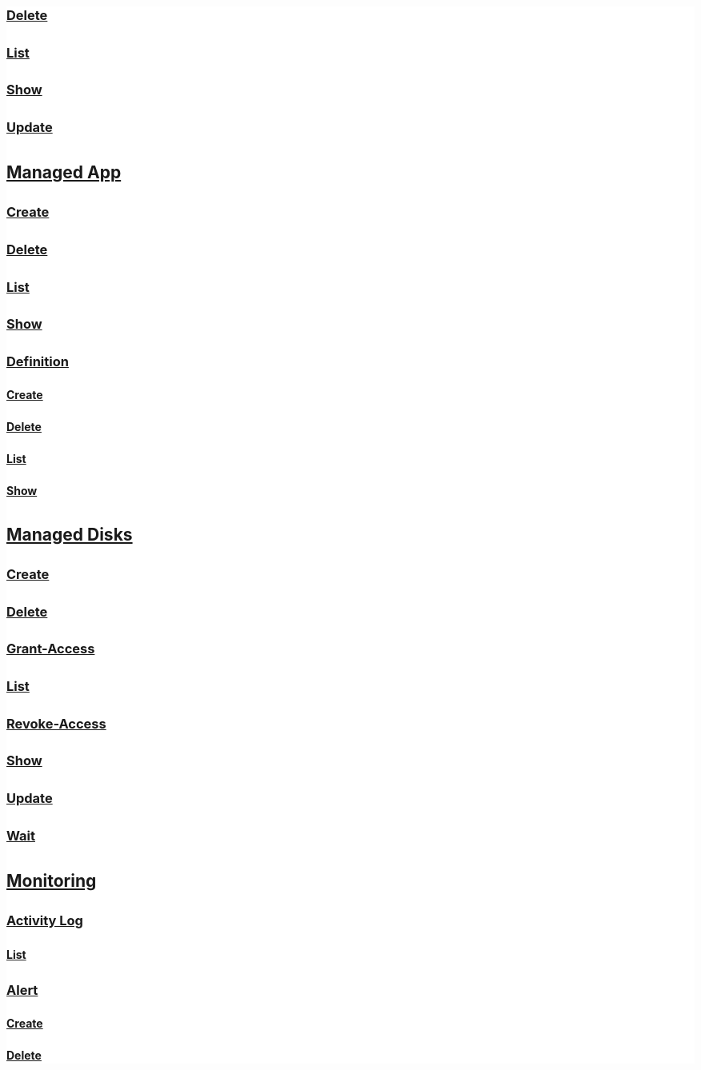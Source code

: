 ### [Delete](lock.yml#az_lock_delete "az lock delete")
### [List](lock.yml#az_lock_list "az lock list")
### [Show](lock.yml#az_lock_show "az lock show")
### [Update](lock.yml#az_lock_update "az lock update")
## [Managed App](managedapp.yml "az managedapp")
### [Create](managedapp.yml#az_managedapp_create "az managedapp create")
### [Delete](managedapp.yml#az_managedapp_delete "az managedapp delete")
### [List](managedapp.yml#az_managedapp_list "az managedapp list")
### [Show](managedapp.yml#az_managedapp_show "az managedapp show")
### [Definition](managedapp/definition.yml "az managedapp definition")
#### [Create](managedapp/definition.yml#az_managedapp_definition_create "az managedapp definition create")
#### [Delete](managedapp/definition.yml#az_managedapp_definition_delete "az managedapp definition delete")
#### [List](managedapp/definition.yml#az_managedapp_definition_list "az managedapp definition list")
#### [Show](managedapp/definition.yml#az_managedapp_definition_show "az managedapp definition show")
## [Managed Disks](disk.yml "az disk")
### [Create](disk.yml#az_disk_create "az disk create")
### [Delete](disk.yml#az_disk_delete "az disk delete")
### [Grant-Access](disk.yml#az_disk_grant_access "az disk grant-access")
### [List](disk.yml#az_disk_list "az disk list")
### [Revoke-Access](disk.yml#az_disk_revoke_access "az disk revoke-access")
### [Show](disk.yml#az_disk_show "az disk show")
### [Update](disk.yml#az_disk_update "az disk update")
### [Wait](disk.yml#az_disk_wait "az disk wait")
## [Monitoring](monitor.yml "az monitor")
### [Activity Log](monitor/activity-log.yml "az monitor activity-log")
#### [List](monitor/activity-log.yml#az_monitor_activity_log_list "az monitor activity-log list")
### [Alert](monitor/alert.yml "az monitor alert")
#### [Create](monitor/alert.yml#az_monitor_alert_create "az monitor alert create")
#### [Delete](monitor/alert.yml#az_monitor_alert_delete "az monitor alert delete")